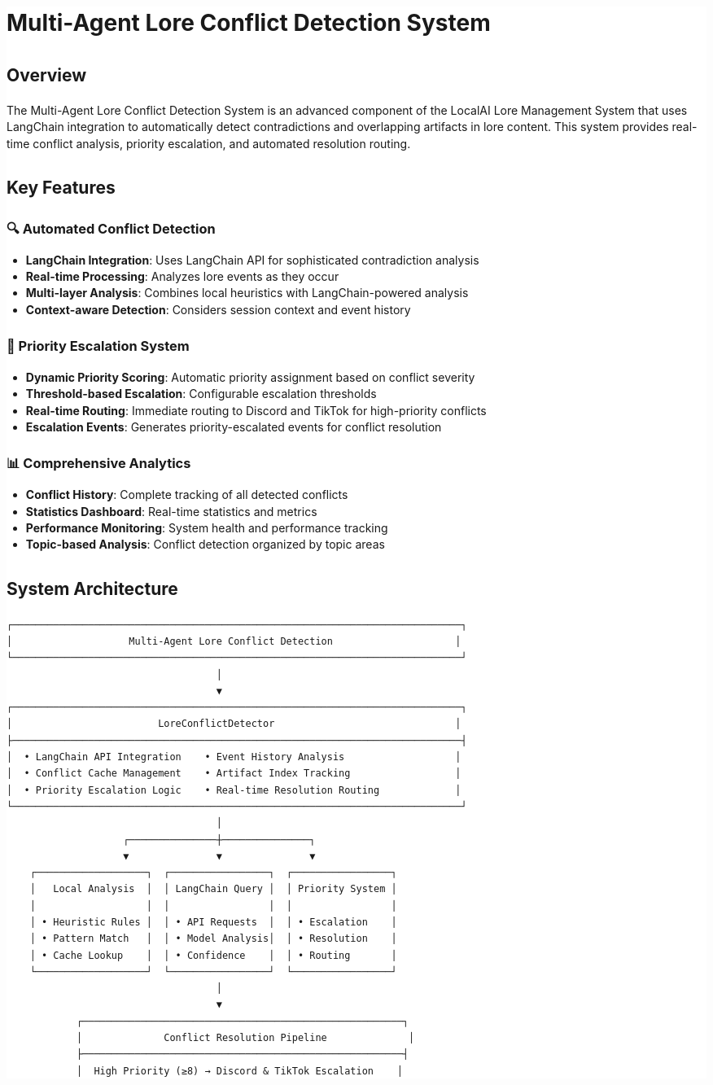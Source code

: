 # Multi-Agent Lore Conflict Detection System

## Overview

The Multi-Agent Lore Conflict Detection System is an advanced component of the LocalAI Lore Management System that uses LangChain integration to automatically detect contradictions and overlapping artifacts in lore content. This system provides real-time conflict analysis, priority escalation, and automated resolution routing.

## Key Features

### 🔍 Automated Conflict Detection
- **LangChain Integration**: Uses LangChain API for sophisticated contradiction analysis
- **Real-time Processing**: Analyzes lore events as they occur
- **Multi-layer Analysis**: Combines local heuristics with LangChain-powered analysis
- **Context-aware Detection**: Considers session context and event history

### 🚨 Priority Escalation System
- **Dynamic Priority Scoring**: Automatic priority assignment based on conflict severity
- **Threshold-based Escalation**: Configurable escalation thresholds
- **Real-time Routing**: Immediate routing to Discord and TikTok for high-priority conflicts
- **Escalation Events**: Generates priority-escalated events for conflict resolution

### 📊 Comprehensive Analytics
- **Conflict History**: Complete tracking of all detected conflicts
- **Statistics Dashboard**: Real-time statistics and metrics
- **Performance Monitoring**: System health and performance tracking
- **Topic-based Analysis**: Conflict detection organized by topic areas

## System Architecture

```
┌─────────────────────────────────────────────────────────────────────────────┐
│                    Multi-Agent Lore Conflict Detection                     │
└─────────────────────────────────────────────────────────────────────────────┘
                                    │
                                    ▼
┌─────────────────────────────────────────────────────────────────────────────┐
│                         LoreConflictDetector                               │
├─────────────────────────────────────────────────────────────────────────────┤
│  • LangChain API Integration    • Event History Analysis                   │
│  • Conflict Cache Management    • Artifact Index Tracking                  │
│  • Priority Escalation Logic    • Real-time Resolution Routing             │
└─────────────────────────────────────────────────────────────────────────────┘
                                    │
                    ┌───────────────┼───────────────┐
                    ▼               ▼               ▼
    ┌───────────────────┐  ┌─────────────────┐  ┌─────────────────┐
    │   Local Analysis  │  │ LangChain Query │  │ Priority System │
    │                   │  │                 │  │                 │
    │ • Heuristic Rules │  │ • API Requests  │  │ • Escalation    │
    │ • Pattern Match   │  │ • Model Analysis│  │ • Resolution    │
    │ • Cache Lookup    │  │ • Confidence    │  │ • Routing       │
    └───────────────────┘  └─────────────────┘  └─────────────────┘
                                    │
                                    ▼
            ┌───────────────────────────────────────────────────────┐
            │              Conflict Resolution Pipeline              │
            ├───────────────────────────────────────────────────────┤
            │  High Priority (≥8) → Discord & TikTok Escalation    │
```